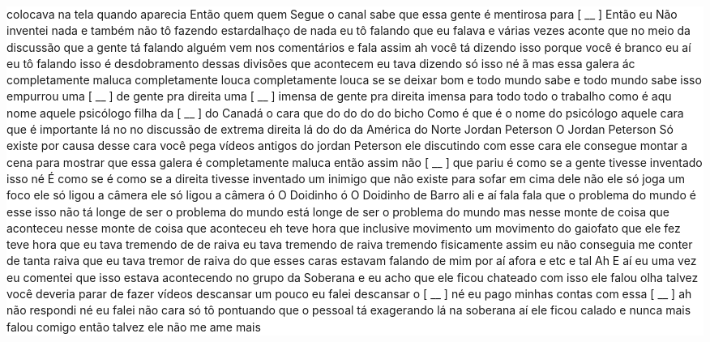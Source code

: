colocava na tela quando aparecia Então
quem quem Segue o canal sabe que essa
gente é mentirosa para [ __ ] Então eu
Não inventei nada e também não tô
fazendo estardalhaço de nada eu tô
falando que eu falava e várias vezes
aconte que no meio da discussão que a
gente tá falando alguém vem nos
comentários e fala assim ah você tá
dizendo isso porque você é branco eu aí
eu tô falando isso é desdobramento
dessas divisões que acontecem eu tava
dizendo só isso né ã mas essa galera ác
completamente maluca completamente louca
completamente louca se se deixar bom e
todo mundo sabe e todo mundo sabe isso
empurrou uma [ __ ] de gente pra
direita uma [ __ ] imensa de gente
pra direita imensa para todo todo o
trabalho como é aqu nome aquele
psicólogo filha da [ __ ] do Canadá o cara
que do do do do bicho Como é que é o
nome do psicólogo aquele cara que é
importante lá no no discussão de extrema
direita lá do do da América do
Norte Jordan Peterson O Jordan Peterson
Só existe por causa desse cara você pega
vídeos antigos do jordan Peterson ele
discutindo com esse cara ele consegue
montar a cena para mostrar que essa
galera é completamente maluca então
assim não [ __ ] que pariu é como se a
gente tivesse inventado isso né É como
se é como se a direita tivesse inventado
um inimigo que não existe para sofar em
cima dele não ele só joga um foco ele só
ligou a câmera ele só ligou a câmera ó O
Doidinho ó O Doidinho de Barro ali e aí
fala fala que o problema do mundo é esse
isso não tá longe de ser o problema do
mundo está longe de ser o problema do
mundo mas nesse monte de coisa que
aconteceu nesse monte de coisa que
aconteceu eh teve hora que inclusive
movimento um movimento do gaiofato que
ele fez teve hora que eu tava tremendo
de de raiva eu tava tremendo de raiva
tremendo fisicamente assim eu não
conseguia me conter de tanta raiva que
eu tava tremor de raiva do que esses
caras estavam falando de mim por aí
afora e etc e tal
Ah E aí eu uma vez eu comentei que isso
estava acontecendo no grupo da Soberana
e eu acho que ele ficou chateado com
isso ele falou olha talvez você deveria
parar de fazer vídeos descansar um pouco
eu falei descansar o [ __ ] né eu pago
minhas contas com essa [ __ ] ah não
respondi né eu falei não cara só tô
pontuando que o pessoal tá exagerando lá
na soberana aí ele ficou calado e nunca
mais falou comigo então talvez ele não
me ame mais